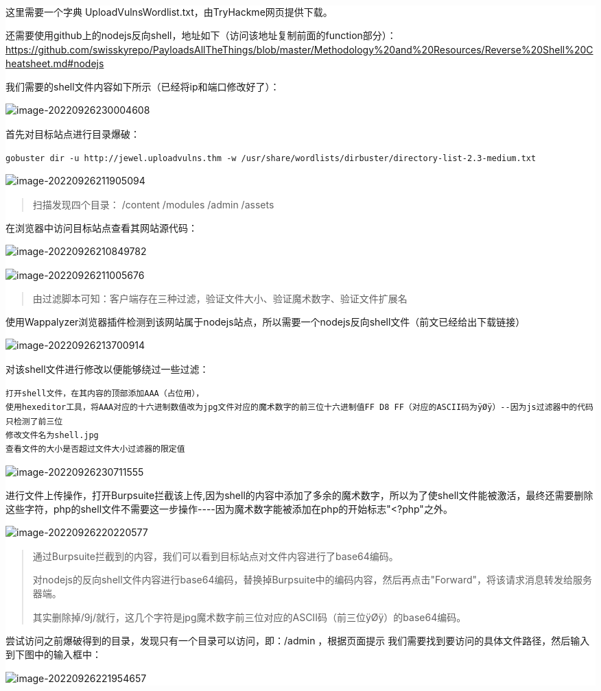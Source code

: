 这里需要一个字典 UploadVulnsWordlist.txt，由TryHackme网页提供下载。

还需要使用github上的nodejs反向shell，地址如下（访问该地址复制前面的function部分）： https://github.com/swisskyrepo/PayloadsAllTheThings/blob/master/Methodology%20and%20Resources/Reverse%20Shell%20Cheatsheet.md#nodejs

我们需要的shell文件内容如下所示（已经将ip和端口修改好了）：

![image-20220926230004608](C:%5CUsers%5CVimalano2ise%5CAppData%5CRoaming%5CTypora%5Ctypora-user-images%5Cimage-20220926230004608.png)

首先对目标站点进行目录爆破：

```
gobuster dir -u http://jewel.uploadvulns.thm -w /usr/share/wordlists/dirbuster/directory-list-2.3-medium.txt
```

![image-20220926211905094](C:%5CUsers%5CVimalano2ise%5CAppData%5CRoaming%5CTypora%5Ctypora-user-images%5Cimage-20220926211905094.png)

> 扫描发现四个目录： /content /modules /admin /assets

在浏览器中访问目标站点查看其网站源代码：

![image-20220926210849782](C:%5CUsers%5CVimalano2ise%5CAppData%5CRoaming%5CTypora%5Ctypora-user-images%5Cimage-20220926210849782.png)

![image-20220926211005676](C:%5CUsers%5CVimalano2ise%5CAppData%5CRoaming%5CTypora%5Ctypora-user-images%5Cimage-20220926211005676.png)

> 由过滤脚本可知：客户端存在三种过滤，验证文件大小、验证魔术数字、验证文件扩展名

使用Wappalyzer浏览器插件检测到该网站属于nodejs站点，所以需要一个nodejs反向shell文件（前文已经给出下载链接）

![image-20220926213700914](C:%5CUsers%5CVimalano2ise%5CAppData%5CRoaming%5CTypora%5Ctypora-user-images%5Cimage-20220926213700914.png)

对该shell文件进行修改以便能够绕过一些过滤：

```
打开shell文件，在其内容的顶部添加AAA（占位用），
使用hexeditor工具，将AAA对应的十六进制数值改为jpg文件对应的魔术数字的前三位十六进制值FF D8 FF（对应的ASCII码为ÿØÿ）--因为js过滤器中的代码只检测了前三位
修改文件名为shell.jpg
查看文件的大小是否超过文件大小过滤器的限定值
```

![image-20220926230711555](C:%5CUsers%5CVimalano2ise%5CAppData%5CRoaming%5CTypora%5Ctypora-user-images%5Cimage-20220926230711555.png)

进行文件上传操作，打开Burpsuite拦截该上传,因为shell的内容中添加了多余的魔术数字，所以为了使shell文件能被激活，最终还需要删除这些字符，php的shell文件不需要这一步操作----因为魔术数字能被添加在php的开始标志"\<?php"之外。

![image-20220926220220577](C:%5CUsers%5CVimalano2ise%5CAppData%5CRoaming%5CTypora%5Ctypora-user-images%5Cimage-20220926220220577.png)

> 通过Burpsuite拦截到的内容，我们可以看到目标站点对文件内容进行了base64编码。
>
> 对nodejs的反向shell文件内容进行base64编码，替换掉Burpsuite中的编码内容，然后再点击"Forward"，将该请求消息转发给服务器端。
>
> 其实删除掉/9j/就行，这几个字符是jpg魔术数字前三位对应的ASCII码（前三位ÿØÿ）的base64编码。

尝试访问之前爆破得到的目录，发现只有一个目录可以访问，即：/admin ，根据页面提示 我们需要找到要访问的具体文件路径，然后输入到下图中的输入框中：

![image-20220926221954657](C:%5CUsers%5CVimalano2ise%5CAppData%5CRoaming%5CTypora%5Ctypora-user-images%5Cimage-20220926221954657.png)
